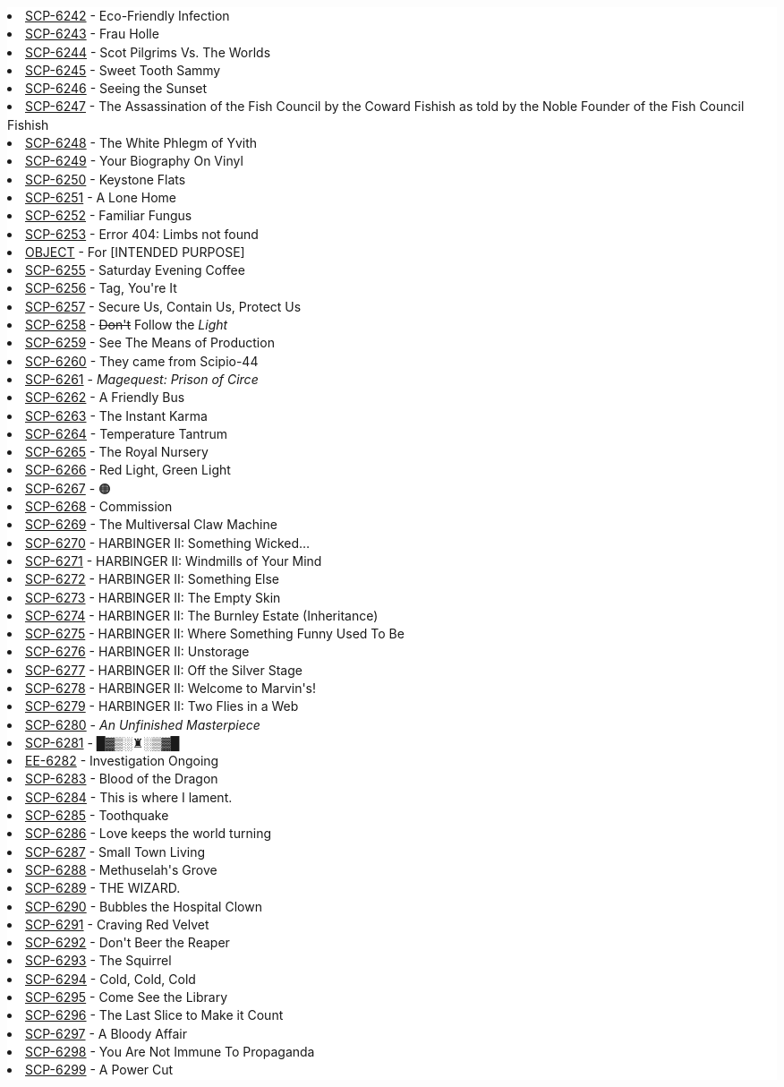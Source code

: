 <li><a href="/scp-6242">SCP-6242</a> - Eco-Friendly Infection</li>
<li><a href="/scp-6243">SCP-6243</a> - Frau Holle</li>
<li><a href="/scp-6244">SCP-6244</a> - Scot Pilgrims Vs. The Worlds</li>
<li><a href="/scp-6245">SCP-6245</a> - Sweet Tooth Sammy</li>
<li><a href="/scp-6246">SCP-6246</a> - Seeing the Sunset</li>
<li><a href="/scp-6247">SCP-6247</a> - The Assassination of the Fish Council by the Coward Fishish as told by the Noble Founder of the Fish Council Fishish</li>
<li><a href="/scp-6248">SCP-6248</a> - The White Phlegm of Yvith</li>
<li><a href="/scp-6249">SCP-6249</a> - Your Biography On Vinyl</li>
<li><a href="/scp-6250">SCP-6250</a> - Keystone Flats</li>
<li><a href="/scp-6251">SCP-6251</a> - A Lone Home</li>
<li><a href="/scp-6252">SCP-6252</a> - Familiar Fungus</li>
<li><a href="/scp-6253">SCP-6253</a> - Error 404: Limbs not found</li>
<li><a href="/scp-6254">OBJECT</a> - For [INTENDED PURPOSE]</li>
<li><a href="/scp-6255">SCP-6255</a> - Saturday Evening Coffee</li>
<li><a href="/scp-6256">SCP-6256</a> - Tag, You're It</li>
<li><a href="/scp-6257">SCP-6257</a> - Secure Us, Contain Us, Protect Us</li>
<li><a href="/scp-6258">SCP-6258</a> - <span style="text-decoration: line-through;">Don't</span> Follow the <em>Light</em></li>
<li><a href="/scp-6259">SCP-6259</a> - See The Means of Production</li>
<li><a href="/scp-6260">SCP-6260</a> - They came from Scipio-44</li>
<li><a href="/scp-6261">SCP-6261</a> - <em>Magequest: Prison of Circe</em></li>
<li><a href="/scp-6262">SCP-6262</a> - A Friendly Bus</li>
<li><a href="/scp-6263">SCP-6263</a> - The Instant Karma</li>
<li><a href="/scp-6264">SCP-6264</a> - Temperature Tantrum</li>
<li><a href="/scp-6265">SCP-6265</a> - The Royal Nursery</li>
<li><a href="/scp-6266">SCP-6266</a> - Red Light, Green Light</li>
<li><a href="/scp-6267">SCP-6267</a> - 🟠</li>
<li><a href="/scp-6268">SCP-6268</a> - Commission</li>
<li><a href="/scp-6269">SCP-6269</a> - The Multiversal Claw Machine</li>
<li><a href="/scp-6270">SCP-6270</a> - HARBINGER II: Something Wicked…</li>
<li><a href="/scp-6271">SCP-6271</a> - HARBINGER II: Windmills of Your Mind</li>
<li><a href="/scp-6272">SCP-6272</a> - HARBINGER II: Something Else</li>
<li><a href="/scp-6273">SCP-6273</a> - HARBINGER II: The Empty Skin</li>
<li><a href="/scp-6274">SCP-6274</a> - HARBINGER II: The Burnley Estate (Inheritance)</li>
<li><a href="/scp-6275">SCP-6275</a> - HARBINGER II: Where Something Funny Used To Be</li>
<li><a href="/scp-6276">SCP-6276</a> - HARBINGER II: Unstorage</li>
<li><a href="/scp-6277">SCP-6277</a> - HARBINGER II: Off the Silver Stage</li>
<li><a href="/scp-6278">SCP-6278</a> - HARBINGER II: Welcome to Marvin's!</li>
<li><a href="/scp-6279">SCP-6279</a> - HARBINGER II: Two Flies in a Web</li>
<li><a href="/scp-6280">SCP-6280</a> - <em>An Unfinished Masterpiece</em></li>
<li><a href="/scp-6281">SCP-6281</a> - █▓▒░♜░▒▓█</li>
<li><a href="/scp-6282">EE-6282</a> - Investigation Ongoing</li>
<li><a href="/scp-6283">SCP-6283</a> - Blood of the Dragon</li>
<li><a href="/scp-6284">SCP-6284</a> - This is where I lament.</li>
<li><a href="/scp-6285">SCP-6285</a> - Toothquake</li>
<li><a href="/scp-6286">SCP-6286</a> - Love keeps the world turning</li>
<li><a href="/scp-6287">SCP-6287</a> - Small Town Living</li>
<li><a href="/scp-6288">SCP-6288</a> - Methuselah's Grove</li>
<li><a href="/scp-6289">SCP-6289</a> - THE WIZARD.</li>
<li><a href="/scp-6290">SCP-6290</a> - Bubbles the Hospital Clown</li>
<li><a href="/scp-6291">SCP-6291</a> - Craving Red Velvet</li>
<li><a href="/scp-6292">SCP-6292</a> - Don't Beer the Reaper</li>
<li><a href="/scp-6293">SCP-6293</a> - The Squirrel</li>
<li><a href="/scp-6294">SCP-6294</a> - Cold, Cold, Cold</li>
<li><a href="/scp-6295">SCP-6295</a> - Come See the Library</li>
<li><a href="/scp-6296">SCP-6296</a> - The Last Slice to Make it Count</li>
<li><a href="/scp-6297">SCP-6297</a> - A Bloody Affair</li>
<li><a href="/scp-6298">SCP-6298</a> - You Are Not Immune To Propaganda</li>
<li><a href="/scp-6299">SCP-6299</a> - A Power Cut</li>
</ul>
